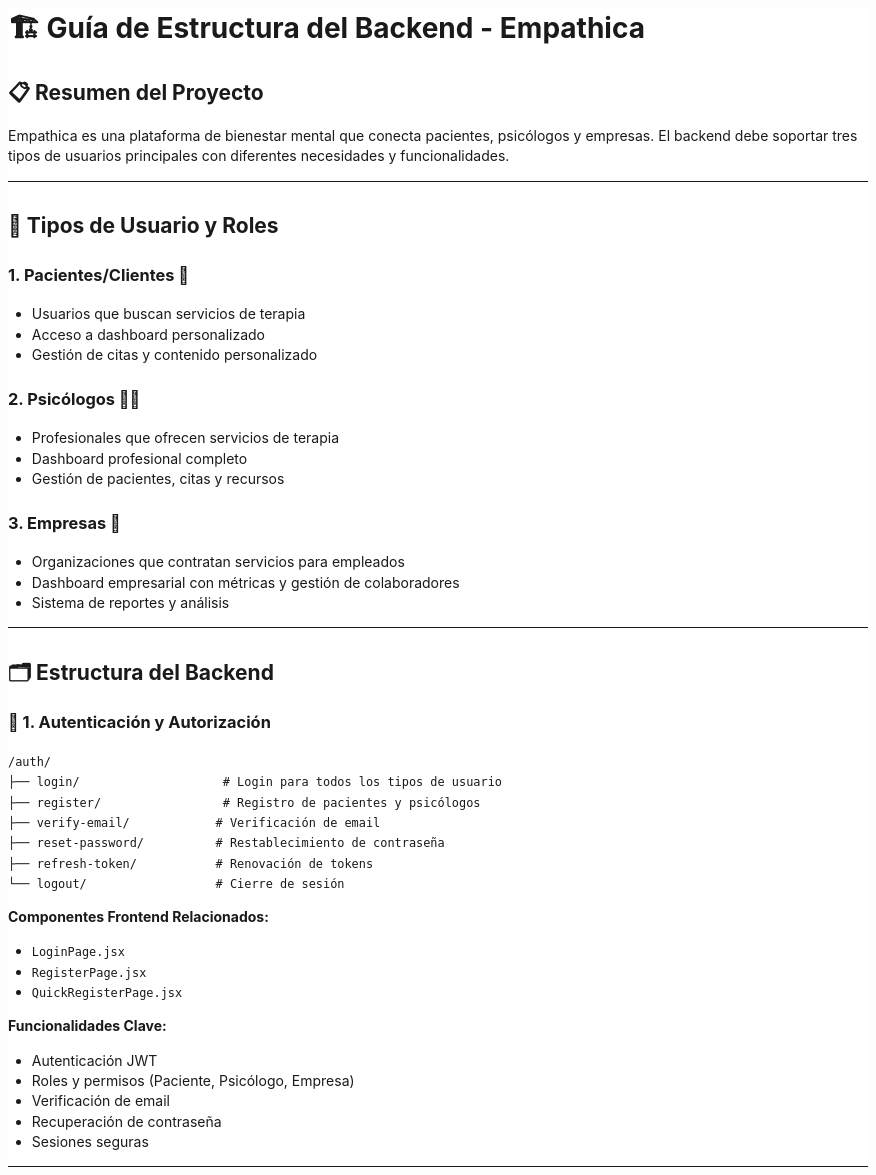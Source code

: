 # 🏗️ Guía de Estructura del Backend - Empathica

## 📋 Resumen del Proyecto

Empathica es una plataforma de bienestar mental que conecta pacientes, psicólogos y empresas. El backend debe soportar tres tipos de usuarios principales con diferentes necesidades y funcionalidades.

---

## 🎯 Tipos de Usuario y Roles

### 1. **Pacientes/Clientes** 👤
- Usuarios que buscan servicios de terapia
- Acceso a dashboard personalizado
- Gestión de citas y contenido personalizado

### 2. **Psicólogos** 👨‍⚕️
- Profesionales que ofrecen servicios de terapia
- Dashboard profesional completo
- Gestión de pacientes, citas y recursos

### 3. **Empresas** 🏢
- Organizaciones que contratan servicios para empleados
- Dashboard empresarial con métricas y gestión de colaboradores
- Sistema de reportes y análisis

---

## 🗂️ Estructura del Backend

### **📁 1. Autenticación y Autorización**

```
/auth/
├── login/                    # Login para todos los tipos de usuario
├── register/                 # Registro de pacientes y psicólogos
├── verify-email/            # Verificación de email
├── reset-password/          # Restablecimiento de contraseña
├── refresh-token/           # Renovación de tokens
└── logout/                  # Cierre de sesión
```

**Componentes Frontend Relacionados:**
- `LoginPage.jsx`
- `RegisterPage.jsx`
- `QuickRegisterPage.jsx`

**Funcionalidades Clave:**
- Autenticación JWT
- Roles y permisos (Paciente, Psicólogo, Empresa)
- Verificación de email
- Recuperación de contraseña
- Sesiones seguras

---